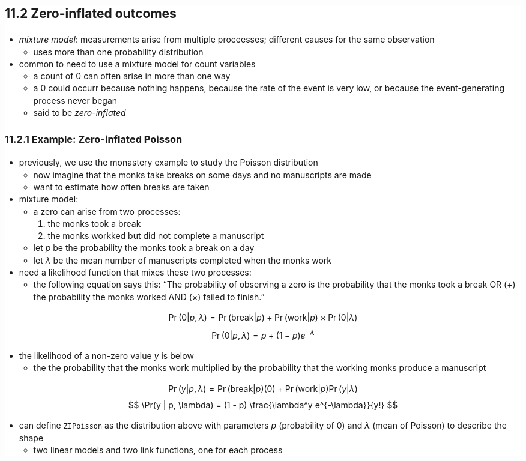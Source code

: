 ## 11.2 Zero-inflated outcomes

  - *mixture model*: measurements arise from multiple proceesses;
    different causes for the same observation
      - uses more than one probability distribution
  - common to need to use a mixture model for count variables
      - a count of 0 can often arise in more than one way
      - a 0 could occurr because nothing happens, because the rate of
        the event is very low, or because the event-generating process
        never began
      - said to be *zero-inflated*

### 11.2.1 Example: Zero-inflated Poisson

  - previously, we use the monastery example to study the Poisson
    distribution
      - now imagine that the monks take breaks on some days and no
        manuscripts are made
      - want to estimate how often breaks are taken
  - mixture model:
      - a zero can arise from two processes:
        1.  the monks took a break
        2.  the monks workked but did not complete a manuscript
      - let $p$ be the probability the monks took a break on a day
      - let $\lambda$ be the mean number of manuscripts completed when
        the monks work
  - need a likelihood function that mixes these two processes:
      - the following equation says this: “The probability of observing
        a zero is the probability that the monks took a break OR ($+$)
        the probability the monks worked AND ($\times$) failed to
        finish.”

$$
\Pr(0 | p, \lambda) = \Pr(\text{break} | p) + \Pr(\text{work} | p) \times \Pr(0 | \lambda) $$
$$
\Pr(0 | p, \lambda) = p + (1-p) e^{-\lambda}
$$

  - the likelihood of a non-zero value $y$ is below
      - the the probability that the monks work multiplied by the
        probability that the working monks produce a manuscript

$$
\Pr(y | p, \lambda) = \Pr(\text{break} | p)(0) + \Pr(\text{work} | p) \Pr(y | \lambda) $$
$$
\Pr(y | p, \lambda) = (1 - p) \frac{\lambda^y e^{-\lambda}}{y!}
$$

  - can define `ZIPoisson` as the distribution above with parameters
    $p$ (probability of 0) and $\lambda$ (mean of Poisson) to
    describe the shape
      - two linear models and two link functions, one for each process

